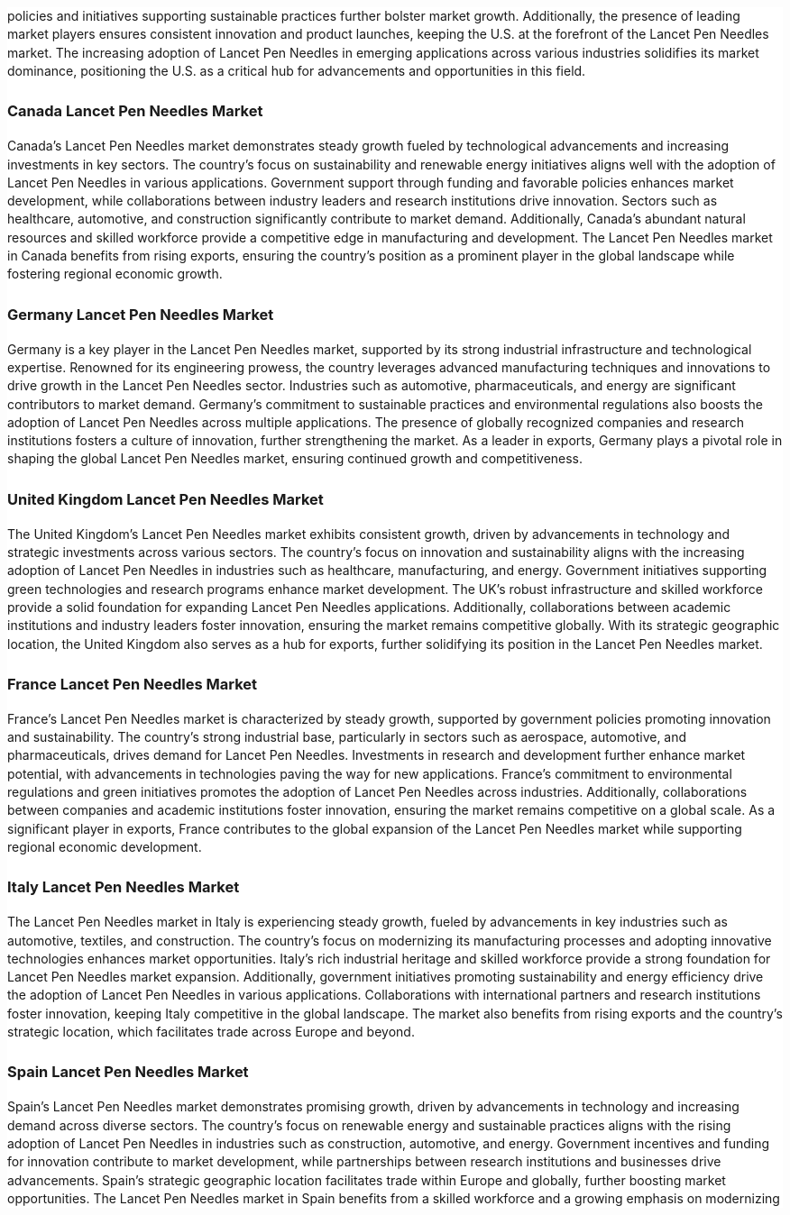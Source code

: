policies and initiatives supporting sustainable practices further bolster market growth. Additionally, the presence of leading market players ensures consistent innovation and product launches, keeping the U.S. at the forefront of the Lancet Pen Needles market. The increasing adoption of Lancet Pen Needles in emerging applications across various industries solidifies its market dominance, positioning the U.S. as a critical hub for advancements and opportunities in this field.</p><h3>Canada Lancet Pen Needles Market</h3><p>Canada&rsquo;s Lancet Pen Needles market demonstrates steady growth fueled by technological advancements and increasing investments in key sectors. The country&rsquo;s focus on sustainability and renewable energy initiatives aligns well with the adoption of Lancet Pen Needles in various applications. Government support through funding and favorable policies enhances market development, while collaborations between industry leaders and research institutions drive innovation. Sectors such as healthcare, automotive, and construction significantly contribute to market demand. Additionally, Canada&rsquo;s abundant natural resources and skilled workforce provide a competitive edge in manufacturing and development. The Lancet Pen Needles market in Canada benefits from rising exports, ensuring the country&rsquo;s position as a prominent player in the global landscape while fostering regional economic growth.</p><h3>Germany Lancet Pen Needles Market</h3><p>Germany is a key player in the Lancet Pen Needles market, supported by its strong industrial infrastructure and technological expertise. Renowned for its engineering prowess, the country leverages advanced manufacturing techniques and innovations to drive growth in the Lancet Pen Needles sector. Industries such as automotive, pharmaceuticals, and energy are significant contributors to market demand. Germany&rsquo;s commitment to sustainable practices and environmental regulations also boosts the adoption of Lancet Pen Needles across multiple applications. The presence of globally recognized companies and research institutions fosters a culture of innovation, further strengthening the market. As a leader in exports, Germany plays a pivotal role in shaping the global Lancet Pen Needles market, ensuring continued growth and competitiveness.</p><h3>United Kingdom Lancet Pen Needles Market</h3><p>The United Kingdom&rsquo;s Lancet Pen Needles market exhibits consistent growth, driven by advancements in technology and strategic investments across various sectors. The country&rsquo;s focus on innovation and sustainability aligns with the increasing adoption of Lancet Pen Needles in industries such as healthcare, manufacturing, and energy. Government initiatives supporting green technologies and research programs enhance market development. The UK&rsquo;s robust infrastructure and skilled workforce provide a solid foundation for expanding Lancet Pen Needles applications. Additionally, collaborations between academic institutions and industry leaders foster innovation, ensuring the market remains competitive globally. With its strategic geographic location, the United Kingdom also serves as a hub for exports, further solidifying its position in the Lancet Pen Needles market.</p><h3>France Lancet Pen Needles Market</h3><p>France&rsquo;s Lancet Pen Needles market is characterized by steady growth, supported by government policies promoting innovation and sustainability. The country&rsquo;s strong industrial base, particularly in sectors such as aerospace, automotive, and pharmaceuticals, drives demand for Lancet Pen Needles. Investments in research and development further enhance market potential, with advancements in technologies paving the way for new applications. France&rsquo;s commitment to environmental regulations and green initiatives promotes the adoption of Lancet Pen Needles across industries. Additionally, collaborations between companies and academic institutions foster innovation, ensuring the market remains competitive on a global scale. As a significant player in exports, France contributes to the global expansion of the Lancet Pen Needles market while supporting regional economic development.</p><h3>Italy Lancet Pen Needles Market</h3><p>The Lancet Pen Needles market in Italy is experiencing steady growth, fueled by advancements in key industries such as automotive, textiles, and construction. The country&rsquo;s focus on modernizing its manufacturing processes and adopting innovative technologies enhances market opportunities. Italy&rsquo;s rich industrial heritage and skilled workforce provide a strong foundation for Lancet Pen Needles market expansion. Additionally, government initiatives promoting sustainability and energy efficiency drive the adoption of Lancet Pen Needles in various applications. Collaborations with international partners and research institutions foster innovation, keeping Italy competitive in the global landscape. The market also benefits from rising exports and the country&rsquo;s strategic location, which facilitates trade across Europe and beyond.</p><h3>Spain Lancet Pen Needles Market</h3><p>Spain&rsquo;s Lancet Pen Needles market demonstrates promising growth, driven by advancements in technology and increasing demand across diverse sectors. The country&rsquo;s focus on renewable energy and sustainable practices aligns with the rising adoption of Lancet Pen Needles in industries such as construction, automotive, and energy. Government incentives and funding for innovation contribute to market development, while partnerships between research institutions and businesses drive advancements. Spain&rsquo;s strategic geographic location facilitates trade within Europe and globally, further boosting market opportunities. The Lancet Pen Needles market in Spain benefits from a skilled workforce and a growing emphasis on modernizing